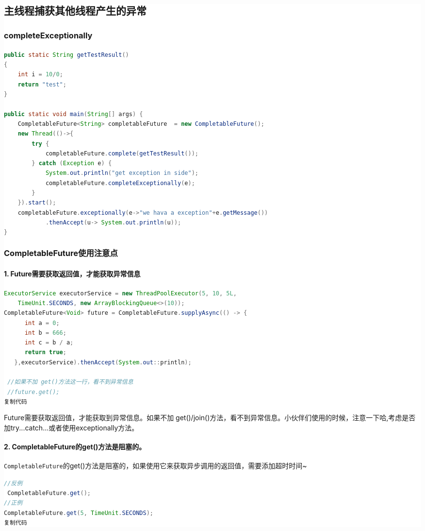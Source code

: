 ## 主线程捕获其他线程产生的异常
### completeExceptionally

```java
public static String getTestResult()
{
	int i = 10/0;
	return "test";
}

public static void main(String[] args) {
	CompletableFuture<String> completableFuture  = new CompletableFuture();
	new Thread(()->{
		try {
			completableFuture.complete(getTestResult());
		} catch (Exception e) {
			System.out.println("get exception in side");
			completableFuture.completeExceptionally(e);
		}
	}).start();
	completableFuture.exceptionally(e->"we hava a exception"+e.getMessage())
			.thenAccept(u-> System.out.println(u));
}
```
### CompletableFuture使用注意点
#### 1. Future需要获取返回值，才能获取异常信息

```java
ExecutorService executorService = new ThreadPoolExecutor(5, 10, 5L,
    TimeUnit.SECONDS, new ArrayBlockingQueue<>(10));
CompletableFuture<Void> future = CompletableFuture.supplyAsync(() -> {
      int a = 0;
      int b = 666;
      int c = b / a;
      return true;
   },executorService).thenAccept(System.out::println);
   
 //如果不加 get()方法这一行，看不到异常信息
 //future.get();
复制代码
```

Future需要获取返回值，才能获取到异常信息。如果不加 get()/join()方法，看不到异常信息。小伙伴们使用的时候，注意一下哈,考虑是否加try...catch...或者使用exceptionally方法。

#### 2. CompletableFuture的get()方法是阻塞的。

`CompletableFuture`的get()方法是阻塞的，如果使用它来获取异步调用的返回值，需要添加超时时间~

```java
//反例
 CompletableFuture.get();
//正例
CompletableFuture.get(5, TimeUnit.SECONDS);
复制代码
```
